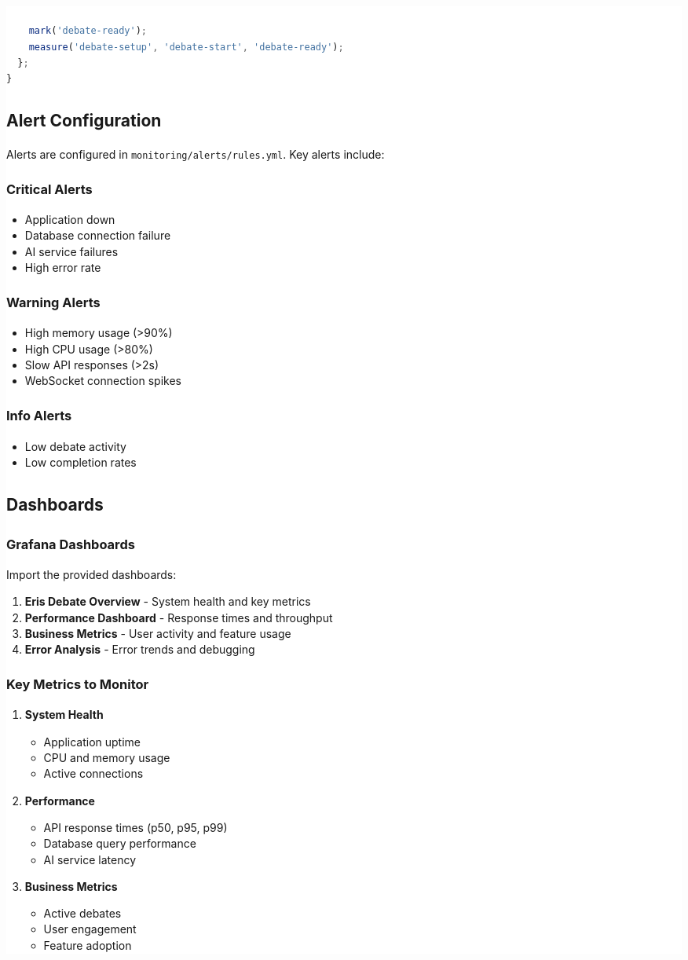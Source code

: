 ```typescript
    
    mark('debate-ready');
    measure('debate-setup', 'debate-start', 'debate-ready');
  };
}
```

## Alert Configuration

Alerts are configured in `monitoring/alerts/rules.yml`. Key alerts include:

### Critical Alerts
- Application down
- Database connection failure
- AI service failures
- High error rate

### Warning Alerts
- High memory usage (>90%)
- High CPU usage (>80%)
- Slow API responses (>2s)
- WebSocket connection spikes

### Info Alerts
- Low debate activity
- Low completion rates

## Dashboards

### Grafana Dashboards

Import the provided dashboards:
1. **Eris Debate Overview** - System health and key metrics
2. **Performance Dashboard** - Response times and throughput
3. **Business Metrics** - User activity and feature usage
4. **Error Analysis** - Error trends and debugging

### Key Metrics to Monitor

1. **System Health**
   - Application uptime
   - CPU and memory usage
   - Active connections

2. **Performance**
   - API response times (p50, p95, p99)
   - Database query performance
   - AI service latency

3. **Business Metrics**
   - Active debates
   - User engagement
   - Feature adoption
